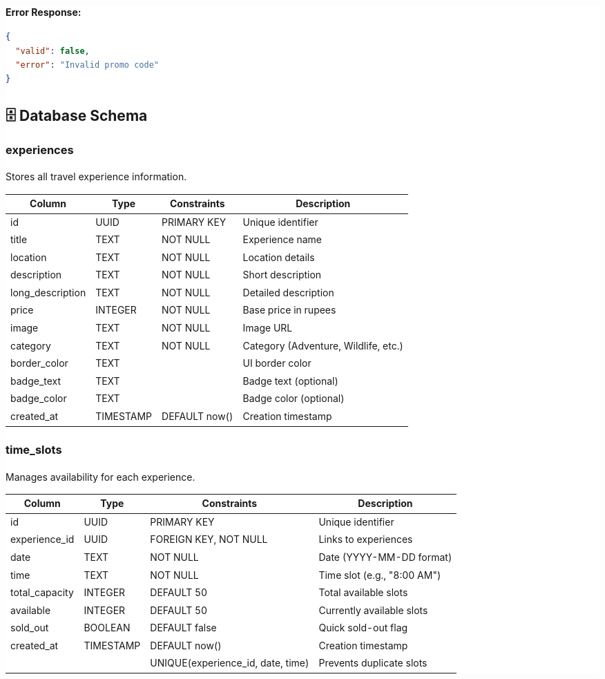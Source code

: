 **Error Response:**
```json
{
  "valid": false,
  "error": "Invalid promo code"
}
```

## 🗄️ Database Schema

### experiences
Stores all travel experience information.

| Column | Type | Constraints | Description |
|--------|------|------------|-------------|
| id | UUID | PRIMARY KEY | Unique identifier |
| title | TEXT | NOT NULL | Experience name |
| location | TEXT | NOT NULL | Location details |
| description | TEXT | NOT NULL | Short description |
| long_description | TEXT | NOT NULL | Detailed description |
| price | INTEGER | NOT NULL | Base price in rupees |
| image | TEXT | NOT NULL | Image URL |
| category | TEXT | NOT NULL | Category (Adventure, Wildlife, etc.) |
| border_color | TEXT | | UI border color |
| badge_text | TEXT | | Badge text (optional) |
| badge_color | TEXT | | Badge color (optional) |
| created_at | TIMESTAMP | DEFAULT now() | Creation timestamp |

### time_slots
Manages availability for each experience.

| Column | Type | Constraints | Description |
|--------|------|------------|-------------|
| id | UUID | PRIMARY KEY | Unique identifier |
| experience_id | UUID | FOREIGN KEY, NOT NULL | Links to experiences |
| date | TEXT | NOT NULL | Date (YYYY-MM-DD format) |
| time | TEXT | NOT NULL | Time slot (e.g., "8:00 AM") |
| total_capacity | INTEGER | DEFAULT 50 | Total available slots |
| available | INTEGER | DEFAULT 50 | Currently available slots |
| sold_out | BOOLEAN | DEFAULT false | Quick sold-out flag |
| created_at | TIMESTAMP | DEFAULT now() | Creation timestamp |
| | | UNIQUE(experience_id, date, time) | Prevents duplicate slots |

